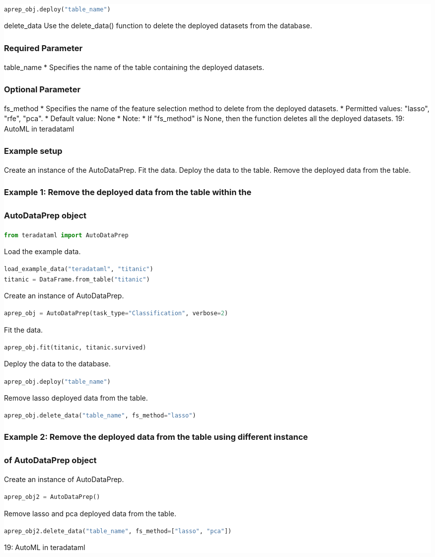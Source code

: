 ```python
aprep_obj.deploy("table_name")
```
delete_data
Use the delete_data() function to delete the deployed datasets from the database.
### Required Parameter
table_name
    * Specifies the name of the table containing the deployed datasets.
### Optional Parameter
fs_method
    * Specifies the name of the feature selection method to delete from the deployed datasets.
    * Permitted values: "lasso", "rfe", "pca".
    * Default value: None
    * Note:
    * If "fs_method" is None, then the function deletes all the deployed datasets.
19: AutoML in teradataml

### Example setup
Create an instance of the AutoDataPrep.
Fit the data.
Deploy the data to the table.
Remove the deployed data from the table.
### Example 1: Remove the deployed data from the table within the
### AutoDataPrep object
```python
from teradataml import AutoDataPrep
```
Load the example data.
```python
load_example_data("teradataml", "titanic")
titanic = DataFrame.from_table("titanic")
```
Create an instance of AutoDataPrep.
```python
aprep_obj = AutoDataPrep(task_type="Classification", verbose=2)
```
Fit the data.
```python
aprep_obj.fit(titanic, titanic.survived)
```
Deploy the data to the database.
```python
aprep_obj.deploy("table_name")
```
Remove lasso deployed data from the table.
```python
aprep_obj.delete_data("table_name", fs_method="lasso")
```
### Example 2: Remove the deployed data from the table using different instance
### of AutoDataPrep object
Create an instance of AutoDataPrep.
```python
aprep_obj2 = AutoDataPrep()
```
Remove lasso and pca deployed data from the table.
```python
aprep_obj2.delete_data("table_name", fs_method=["lasso", "pca"])
```
19: AutoML in teradataml
